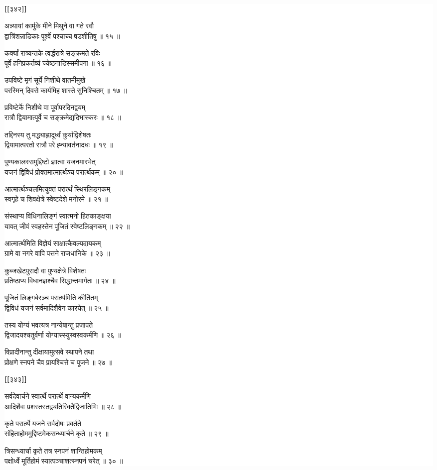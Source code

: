 [[३४२]]  

अन्न्यायां कार्मुके मीने मिथुने वा गते रवौ  
द्वात्रिंशन्नाडिकाः पूर्श्वे पश्चाच्च षडशीतिषु ॥ १५ ॥


कर्क्यां रात्र्यन्तके त्वर्द्धरात्रे सङ्क्रमते रविः  
पूर्वे हनिप्रकर्तव्यं ज्येष्ठनाडिस्समीपगा ॥ १६ ॥


उपविष्टे मृगं सूर्ये निशीथे वातमीमुखे  
परस्मिन् दिवसे कार्यमिह शास्ते सुनिश्चितम् ॥ १७ ॥


प्रविष्टेर्के निशीथे वा पूर्वापरदिनद्वयम्  
रात्रौ द्वियामात्पूर्वे च सङ्क्रमेद्यदिभास्करः ॥ १८ ॥


तद्दिनस्य तु मद्ध्याह्नादूर्ध्वं कुर्याद्विशेषतः  
द्वियामात्परतो रात्रौ परे ह्न्यावर्तनादधः ॥ १९ ॥


पुण्यकालस्समुद्दिष्टो ज्ञात्वा यजनमारभेत्  
यजनं द्विविधं प्रोक्तमात्मार्त्थञ्च परार्त्थकम् ॥ २० ॥


आत्मार्त्थञ्चलमित्युक्तं परार्त्थं स्थिरलिङ्गकम्  
स्वगृहे च शिवक्षेत्रे स्वेष्टदेशे मनोरमे ॥ २१ ॥


संस्थाप्य विधिनालिङ्गं स्वात्मनो हितकाङ्क्षया  
यावत् जीवं स्वहस्तेन पूजितं स्वेष्टलिङ्गकम् ॥ २२ ॥


आत्मार्त्थमिति विज्ञेयं साक्षात्कैवल्यदायकम्  
ग्रामे वा नगरे वापि पत्तने राजधानिके ॥ २३ ॥


कुब्जखेटपुरादौ वा पुण्यक्षेत्रे विशेषतः  
प्रतिष्ठाप्य विधानज्ञश्चैव सिद्धान्तमार्गतः ॥ २४ ॥


पूजितं लिङ्गबेरञ्च परार्त्थमिति कीर्तितम्  
द्विविधं यजनं सर्वमादिशैवेन कारयेत् ॥ २५ ॥


तस्य योग्यं भवत्यत्र नान्येषान्तु प्रजापते  
द्विजादयश्चतुर्वर्णा योग्यास्स्युस्वस्वकर्मणि ॥ २६ ॥


विप्रादीनान्तु दीक्षायामुत्सवे स्थापने तथा  
प्रोक्षणे स्नपने चैव प्रायश्चित्ते च पूजने ॥ २७ ॥



[[३४३]]  

सर्वदेवार्चने स्वार्त्थे परार्त्थे वान्यकर्मणि  
आदिशैवः प्रशस्तस्तद्व्यतिरिक्तैर्द्विजातिभिः ॥ २८ ॥


कृते परार्त्थे यजने सर्वदोषः प्रवर्तते  
संहिताहोममुद्दिष्टमेकसन्ध्यार्चने कृते ॥ २९ ॥


त्रिसन्ध्यार्चा कृते तत्र स्नपनं शान्तिहोमकम्  
पक्षोर्ध्वे मूर्तिहोमं स्यात्पञ्चाशत्स्नपनं चरेत् ॥ ३० ॥
